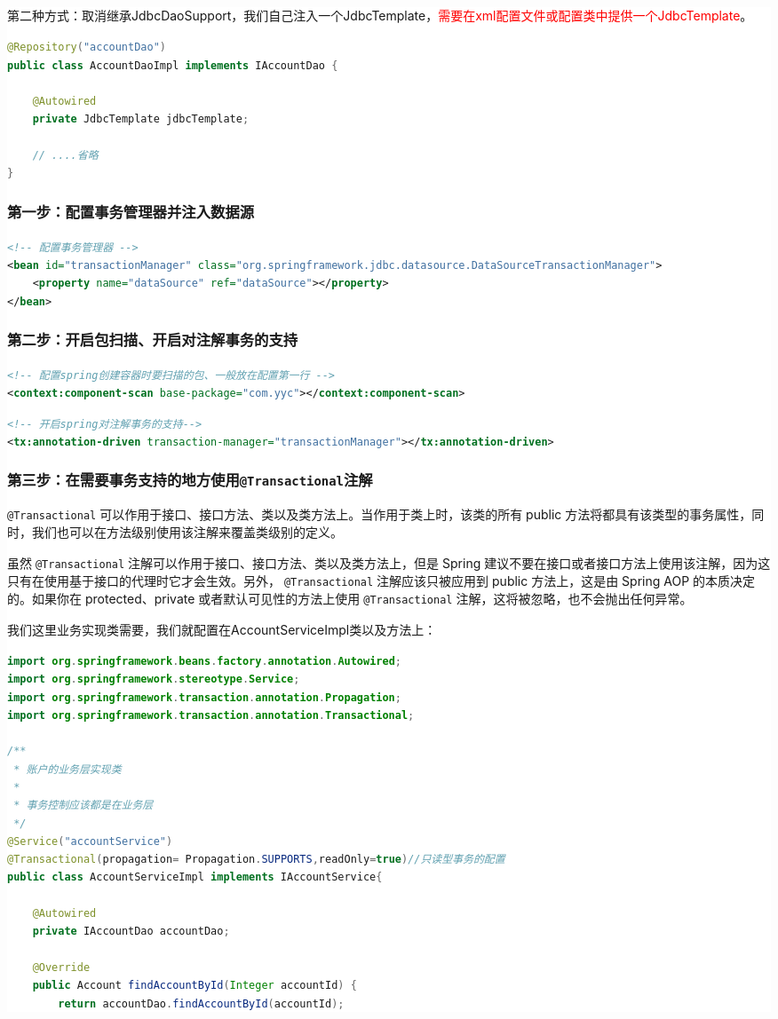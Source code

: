 第二种方式：取消继承JdbcDaoSupport，我们自己注入一个JdbcTemplate，<span style="color:red">需要在xml配置文件或配置类中提供一个JdbcTemplate</span>。

```java
@Repository("accountDao")
public class AccountDaoImpl implements IAccountDao {

    @Autowired
    private JdbcTemplate jdbcTemplate;
    
    // ....省略
}    
```

### 第一步：配置事务管理器并注入数据源

```xml
<!-- 配置事务管理器 -->
<bean id="transactionManager" class="org.springframework.jdbc.datasource.DataSourceTransactionManager">
	<property name="dataSource" ref="dataSource"></property>
</bean>
```

### 第二步：开启包扫描、开启对注解事务的支持

```xml
<!-- 配置spring创建容器时要扫描的包、一般放在配置第一行 -->
<context:component-scan base-package="com.yyc"></context:component-scan>
```

```xml
<!-- 开启spring对注解事务的支持-->
<tx:annotation-driven transaction-manager="transactionManager"></tx:annotation-driven>
```

### 第三步：在需要事务支持的地方使用`@Transactional`注解

`@Transactional` 可以作用于接口、接口方法、类以及类方法上。当作用于类上时，该类的所有 public 方法将都具有该类型的事务属性，同时，我们也可以在方法级别使用该注解来覆盖类级别的定义。

虽然 `@Transactional` 注解可以作用于接口、接口方法、类以及类方法上，但是 Spring 建议不要在接口或者接口方法上使用该注解，因为这只有在使用基于接口的代理时它才会生效。另外， `@Transactional` 注解应该只被应用到 public 方法上，这是由 Spring AOP 的本质决定的。如果你在 protected、private 或者默认可见性的方法上使用 `@Transactional` 注解，这将被忽略，也不会抛出任何异常。

我们这里业务实现类需要，我们就配置在AccountServiceImpl类以及方法上：

```java
import org.springframework.beans.factory.annotation.Autowired;
import org.springframework.stereotype.Service;
import org.springframework.transaction.annotation.Propagation;
import org.springframework.transaction.annotation.Transactional;

/**
 * 账户的业务层实现类
 *
 * 事务控制应该都是在业务层
 */
@Service("accountService")
@Transactional(propagation= Propagation.SUPPORTS,readOnly=true)//只读型事务的配置
public class AccountServiceImpl implements IAccountService{

    @Autowired
    private IAccountDao accountDao;

    @Override
    public Account findAccountById(Integer accountId) {
        return accountDao.findAccountById(accountId);
```